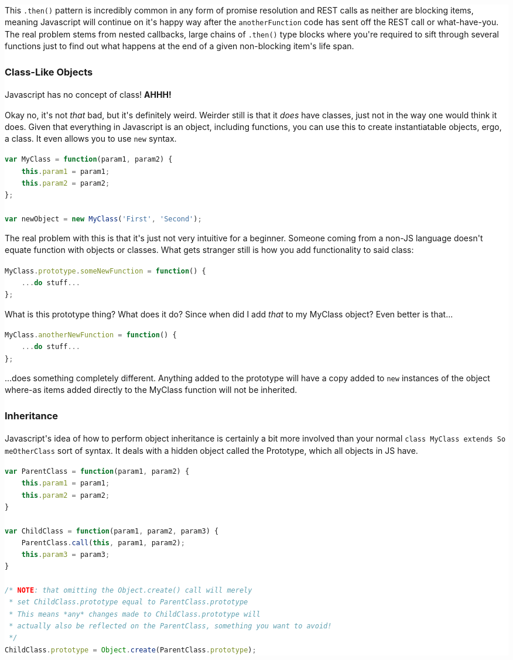 This `.then()` pattern is incredibly common in any form of promise resolution and REST calls as neither are blocking items, meaning Javascript will continue on it's happy way after the `anotherFunction` code has sent off the REST call or what-have-you. The real problem stems from nested callbacks, large chains of `.then()` type blocks where you're required to sift through several functions just to find out what happens at the end of a given non-blocking item's life span.

### Class-Like Objects
Javascript has no concept of class! **AHHH!**

Okay no, it's not *that* bad, but it's definitely weird. Weirder still is that it *does* have classes, just not in the way one would think it does. Given that everything in Javascript is an object, including functions, you can use this to create instantiatable objects, ergo, a class. It even allows you to use `new` syntax.

```javascript
var MyClass = function(param1, param2) {
    this.param1 = param1;
    this.param2 = param2;
};

var newObject = new MyClass('First', 'Second');
```

The real problem with this is that it's just not very intuitive for a beginner. Someone coming from a non-JS language doesn't equate function with objects or classes. What gets stranger still is how you add functionality to said class:

```javascript
MyClass.prototype.someNewFunction = function() {
    ...do stuff...
};
```

What is this prototype thing? What does it do? Since when did I add *that* to my MyClass object? Even better is that...

```javascript
MyClass.anotherNewFunction = function() {
    ...do stuff...
};
```

...does something completely different. Anything added to the prototype will have a copy added to `new` instances of the object where-as items added directly to the MyClass function will not be inherited.

### Inheritance
Javascript's idea of how to perform object inheritance is certainly a bit more involved than your normal `class MyClass extends SomeOtherClass` sort of syntax. It deals with a hidden object called the Prototype, which all objects in JS have.

```javascript
var ParentClass = function(param1, param2) {
    this.param1 = param1;
    this.param2 = param2;
}

var ChildClass = function(param1, param2, param3) {
    ParentClass.call(this, param1, param2);
    this.param3 = param3;
}

/* NOTE: that omitting the Object.create() call will merely
 * set ChildClass.prototype equal to ParentClass.prototype
 * This means *any* changes made to ChildClass.prototype will
 * actually also be reflected on the ParentClass, something you want to avoid!
 */
ChildClass.prototype = Object.create(ParentClass.prototype);
```